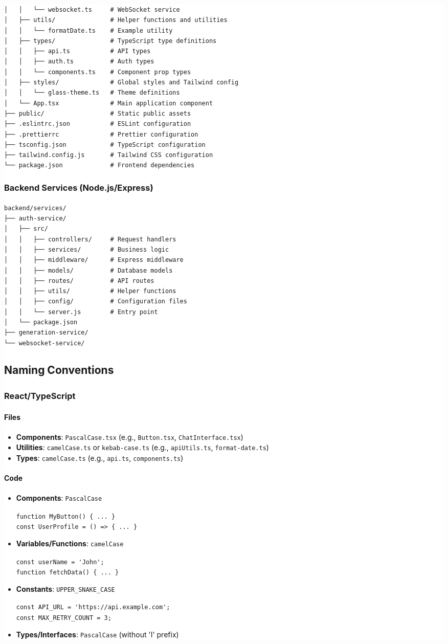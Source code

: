 ```
│   │   └── websocket.ts     # WebSocket service
│   ├── utils/               # Helper functions and utilities
│   │   └── formatDate.ts    # Example utility
│   ├── types/               # TypeScript type definitions
│   │   ├── api.ts           # API types
│   │   ├── auth.ts          # Auth types
│   │   └── components.ts    # Component prop types
│   ├── styles/              # Global styles and Tailwind config
│   │   └── glass-theme.ts   # Theme definitions
│   └── App.tsx              # Main application component
├── public/                  # Static public assets
├── .eslintrc.json           # ESLint configuration
├── .prettierrc              # Prettier configuration
├── tsconfig.json            # TypeScript configuration
├── tailwind.config.js       # Tailwind CSS configuration
└── package.json             # Frontend dependencies
```

### Backend Services (Node.js/Express)

```
backend/services/
├── auth-service/
│   ├── src/
│   │   ├── controllers/     # Request handlers
│   │   ├── services/        # Business logic
│   │   ├── middleware/      # Express middleware
│   │   ├── models/          # Database models
│   │   ├── routes/          # API routes
│   │   ├── utils/           # Helper functions
│   │   ├── config/          # Configuration files
│   │   └── server.js        # Entry point
│   └── package.json
├── generation-service/
└── websocket-service/
```

## Naming Conventions

### React/TypeScript

#### Files
- **Components**: `PascalCase.tsx` (e.g., `Button.tsx`, `ChatInterface.tsx`)
- **Utilities**: `camelCase.ts` or `kebab-case.ts` (e.g., `apiUtils.ts`, `format-date.ts`)
- **Types**: `camelCase.ts` (e.g., `api.ts`, `components.ts`)

#### Code
- **Components**: `PascalCase` 
  ```tsx
  function MyButton() { ... }
  const UserProfile = () => { ... }
  ```
- **Variables/Functions**: `camelCase`
  ```tsx
  const userName = 'John';
  function fetchData() { ... }
  ```
- **Constants**: `UPPER_SNAKE_CASE`
  ```tsx
  const API_URL = 'https://api.example.com';
  const MAX_RETRY_COUNT = 3;
  ```
- **Types/Interfaces**: `PascalCase` (without 'I' prefix)
  ```tsx
  ```